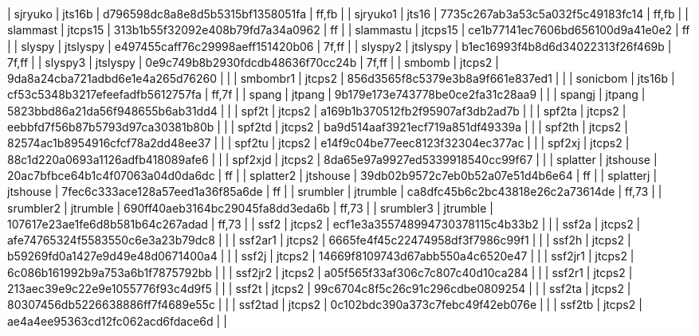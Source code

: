 | sjryuko      | jts16b     | d796598dc8a8e8d5b5315bf1358051fa | ff,fb        |
| sjryuko1     | jts16      | 7735c267ab3a53c5a032f5c49183fc14 | ff,fb        |
| slammast     | jtcps15    | 313b1b55f32092e408b79fd7a34a0962 | ff           |
| slammastu    | jtcps15    | ce1b77141ec7606bd656100d9a41e0e2 | ff           |
| slyspy       | jtslyspy   | e497455caff76c29998aeff151420b06 | 7f,ff        |
| slyspy2      | jtslyspy   | b1ec16993f4b8d6d34022313f26f469b | 7f,ff        |
| slyspy3      | jtslyspy   | 0e9c749b8b2930fdcdb48636f70cc24b | 7f,ff        |
| smbomb       | jtcps2     | 9da8a24cba721adbd6e1e4a265d76260 |              |
| smbombr1     | jtcps2     | 856d3565f8c5379e3b8a9f661e837ed1 |              |
| sonicbom     | jts16b     | cf53c5348b3217efeefadfb5612757fa | ff,7f        |
| spang        | jtpang     | 9b179e173e743778be0ce2fa31c28aa9 |              |
| spangj       | jtpang     | 5823bbd86a21da56f948655b6ab31dd4 |              |
| spf2t        | jtcps2     | a169b1b370512fb2f95907af3db2ad7b |              |
| spf2ta       | jtcps2     | eebbfd7f56b87b5793d97ca30381b80b |              |
| spf2td       | jtcps2     | ba9d514aaf3921ecf719a851df49339a |              |
| spf2th       | jtcps2     | 82574ac1b8954916cfcf78a2dd48ee37 |              |
| spf2tu       | jtcps2     | e14f9c04be77eec8123f32304ec377ac |              |
| spf2xj       | jtcps2     | 88c1d220a0693a1126adfb418089afe6 |              |
| spf2xjd      | jtcps2     | 8da65e97a9927ed5339918540cc99f67 |              |
| splatter     | jtshouse   | 20ac7bfbce64b1c4f07063a04d0da6dc | ff           |
| splatter2    | jtshouse   | 39db02b9572c7eb0b52a07e51d4b6e64 | ff           |
| splatterj    | jtshouse   | 7fec6c333ace128a57eed1a36f85a6de | ff           |
| srumbler     | jtrumble   | ca8dfc45b6c2bc43818e26c2a73614de | ff,73        |
| srumbler2    | jtrumble   | 690ff40aeb3164bc29045fa8dd3eda6b | ff,73        |
| srumbler3    | jtrumble   | 107617e23ae1fe6d8b581b64c267adad | ff,73        |
| ssf2         | jtcps2     | ecf1e3a355748994730378115c4b33b2 |              |
| ssf2a        | jtcps2     | afe74765324f5583550c6e3a23b79dc8 |              |
| ssf2ar1      | jtcps2     | 6665fe4f45c22474958df3f7986c99f1 |              |
| ssf2h        | jtcps2     | b59269fd0a1427e9d49e48d0671400a4 |              |
| ssf2j        | jtcps2     | 14669f8109743d67abb550a4c6520e47 |              |
| ssf2jr1      | jtcps2     | 6c086b161992b9a753a6b1f7875792bb |              |
| ssf2jr2      | jtcps2     | a05f565f33af306c7c807c40d10ca284 |              |
| ssf2r1       | jtcps2     | 213aec39e9c22e9e1055776f93c4d9f5 |              |
| ssf2t        | jtcps2     | 99c6704c8f5c26c91c296cdbe0809254 |              |
| ssf2ta       | jtcps2     | 80307456db5226638886ff7f4689e55c |              |
| ssf2tad      | jtcps2     | 0c102bdc390a373c7febc49f42eb076e |              |
| ssf2tb       | jtcps2     | ae4a4ee95363cd12fc062acd6fdace6d |              |